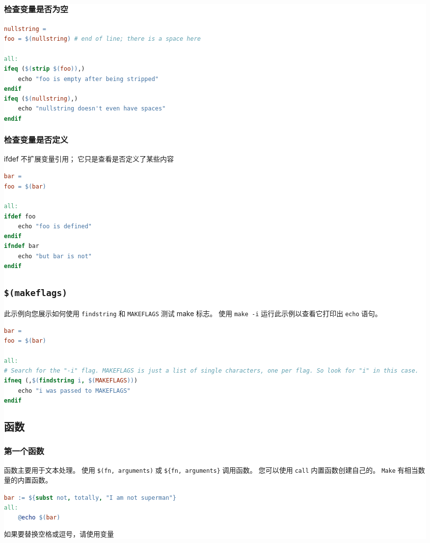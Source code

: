 ### 检查变量是否为空

```makefile
nullstring =
foo = $(nullstring) # end of line; there is a space here

all:
ifeq ($(strip $(foo)),)
	echo "foo is empty after being stripped"
endif
ifeq ($(nullstring),)
	echo "nullstring doesn't even have spaces"
endif
```

### 检查变量是否定义
ifdef 不扩展变量引用； 它只是查看是否定义了某些内容

```makefile
bar =
foo = $(bar)

all:
ifdef foo
	echo "foo is defined"
endif
ifndef bar
	echo "but bar is not"
endif
```
## `$(makeflags)`
此示例向您展示如何使用 `findstring` 和 `MAKEFLAGS` 测试 make 标志。 使用 `make -i` 运行此示例以查看它打印出 `echo` 语句。
```makefile
bar =
foo = $(bar)

all:
# Search for the "-i" flag. MAKEFLAGS is just a list of single characters, one per flag. So look for "i" in this case.
ifneq (,$(findstring i, $(MAKEFLAGS)))
	echo "i was passed to MAKEFLAGS"
endif
```

## 函数
### 第一个函数
函数主要用于文本处理。 使用 `$(fn, arguments)` 或 `${fn, arguments}` 调用函数。 您可以使用 `call` 内置函数创建自己的。 `Make` 有相当数量的内置函数。

```makefile
bar := ${subst not, totally, "I am not superman"}
all: 
	@echo $(bar)
```
如果要替换空格或逗号，请使用变量
